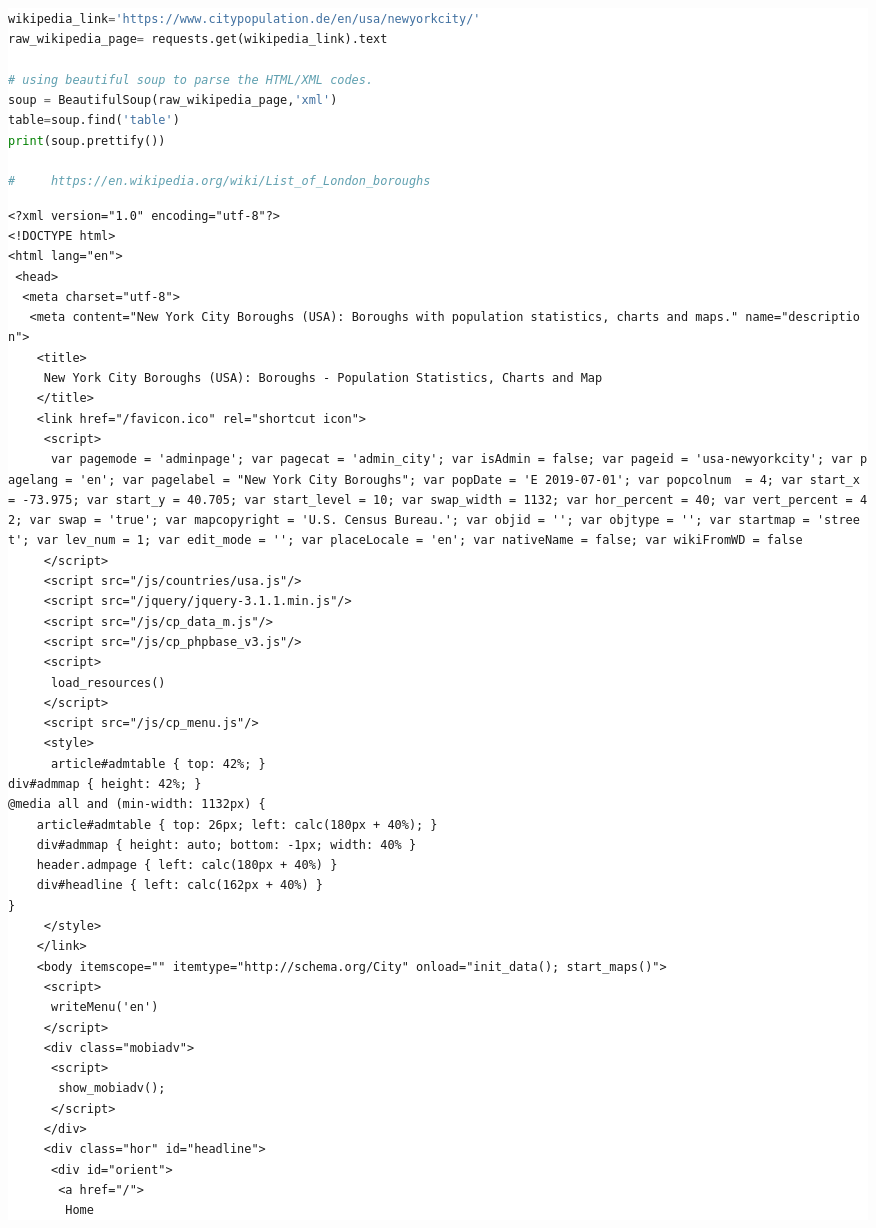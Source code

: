 

```python
wikipedia_link='https://www.citypopulation.de/en/usa/newyorkcity/'
raw_wikipedia_page= requests.get(wikipedia_link).text

# using beautiful soup to parse the HTML/XML codes.
soup = BeautifulSoup(raw_wikipedia_page,'xml')
table=soup.find('table')
print(soup.prettify())

#     https://en.wikipedia.org/wiki/List_of_London_boroughs
```

    <?xml version="1.0" encoding="utf-8"?>
    <!DOCTYPE html>
    <html lang="en">
     <head>
      <meta charset="utf-8">
       <meta content="New York City Boroughs (USA): Boroughs with population statistics, charts and maps." name="description">
        <title>
         New York City Boroughs (USA): Boroughs - Population Statistics, Charts and Map
        </title>
        <link href="/favicon.ico" rel="shortcut icon">
         <script>
          var pagemode = 'adminpage'; var pagecat = 'admin_city'; var isAdmin = false; var pageid = 'usa-newyorkcity'; var pagelang = 'en'; var pagelabel = "New York City Boroughs"; var popDate = 'E 2019-07-01'; var popcolnum  = 4; var start_x = -73.975; var start_y = 40.705; var start_level = 10; var swap_width = 1132; var hor_percent = 40; var vert_percent = 42; var swap = 'true'; var mapcopyright = 'U.S. Census Bureau.'; var objid = ''; var objtype = ''; var startmap = 'street'; var lev_num = 1; var edit_mode = ''; var placeLocale = 'en'; var nativeName = false; var wikiFromWD = false
         </script>
         <script src="/js/countries/usa.js"/>
         <script src="/jquery/jquery-3.1.1.min.js"/>
         <script src="/js/cp_data_m.js"/>
         <script src="/js/cp_phpbase_v3.js"/>
         <script>
          load_resources()
         </script>
         <script src="/js/cp_menu.js"/>
         <style>
          article#admtable { top: 42%; }
    div#admmap { height: 42%; }
    @media all and (min-width: 1132px) {
    	article#admtable { top: 26px; left: calc(180px + 40%); }
    	div#admmap { height: auto; bottom: -1px; width: 40% }
    	header.admpage { left: calc(180px + 40%) }
    	div#headline { left: calc(162px + 40%) }
    }
         </style>
        </link>
        <body itemscope="" itemtype="http://schema.org/City" onload="init_data(); start_maps()">
         <script>
          writeMenu('en')
         </script>
         <div class="mobiadv">
          <script>
           show_mobiadv();
          </script>
         </div>
         <div class="hor" id="headline">
          <div id="orient">
           <a href="/">
            Home